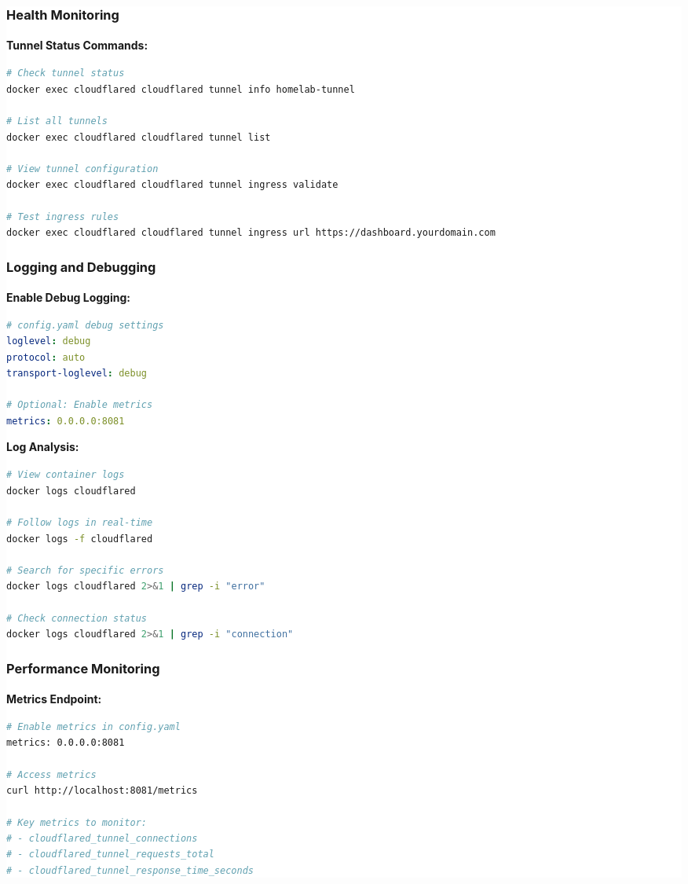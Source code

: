 ### Health Monitoring

**Tunnel Status Commands:**
```bash
# Check tunnel status
docker exec cloudflared cloudflared tunnel info homelab-tunnel

# List all tunnels
docker exec cloudflared cloudflared tunnel list

# View tunnel configuration
docker exec cloudflared cloudflared tunnel ingress validate

# Test ingress rules
docker exec cloudflared cloudflared tunnel ingress url https://dashboard.yourdomain.com
```

### Logging and Debugging

**Enable Debug Logging:**
```yaml
# config.yaml debug settings
loglevel: debug
protocol: auto
transport-loglevel: debug

# Optional: Enable metrics
metrics: 0.0.0.0:8081
```

**Log Analysis:**
```bash
# View container logs
docker logs cloudflared

# Follow logs in real-time
docker logs -f cloudflared

# Search for specific errors
docker logs cloudflared 2>&1 | grep -i "error"

# Check connection status
docker logs cloudflared 2>&1 | grep -i "connection"
```

### Performance Monitoring

**Metrics Endpoint:**
```bash
# Enable metrics in config.yaml
metrics: 0.0.0.0:8081

# Access metrics
curl http://localhost:8081/metrics

# Key metrics to monitor:
# - cloudflared_tunnel_connections
# - cloudflared_tunnel_requests_total
# - cloudflared_tunnel_response_time_seconds
```
